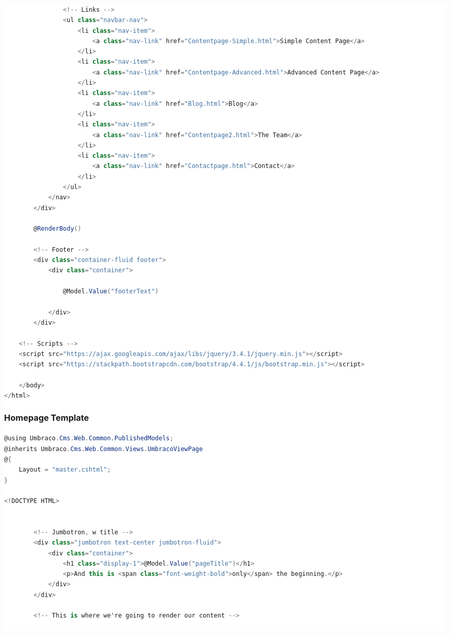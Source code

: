 ```csharp
				<!-- Links -->
				<ul class="navbar-nav">
					<li class="nav-item">
					    <a class="nav-link" href="Contentpage-Simple.html">Simple Content Page</a>
					</li>
					<li class="nav-item">
					    <a class="nav-link" href="Contentpage-Advanced.html">Advanced Content Page</a>
                    </li>
                    <li class="nav-item">
					    <a class="nav-link" href="Blog.html">Blog</a>
                    </li>
                    <li class="nav-item">
					    <a class="nav-link" href="Contentpage2.html">The Team</a>
					</li>
					<li class="nav-item">
					    <a class="nav-link" href="Contactpage.html">Contact</a>
					</li>
				</ul>
			</nav>
		</div>

        @RenderBody()

        <!-- Footer -->
		<div class="container-fluid footer">
			<div class="container">

                @Model.Value("footerText")
                
			</div>
		</div>
	
	<!-- Scripts -->
	<script src="https://ajax.googleapis.com/ajax/libs/jquery/3.4.1/jquery.min.js"></script>
	<script src="https://stackpath.bootstrapcdn.com/bootstrap/4.4.1/js/bootstrap.min.js"></script>
	
	</body>
</html>
```

### Homepage Template

```csharp
@using Umbraco.Cms.Web.Common.PublishedModels;
@inherits Umbraco.Cms.Web.Common.Views.UmbracoViewPage
@{
	Layout = "master.cshtml";
}

<!DOCTYPE HTML>

		
		<!-- Jumbotron, w title -->
		<div class="jumbotron text-center jumbotron-fluid">
			<div class="container">
				<h1 class="display-1">@Model.Value("pageTitle")</h1>
				<p>And this is <span class="font-weight-bold">only</span> the beginning.</p>
			</div>
		</div>

		<!-- This is where we're going to render our content -->
		
```